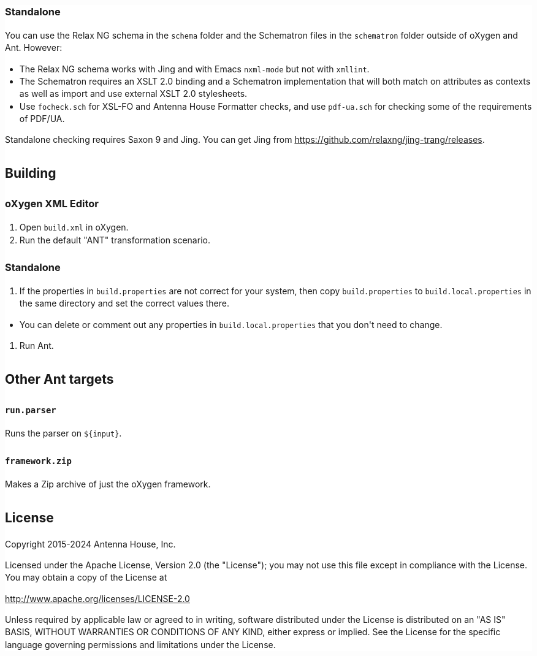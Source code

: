 ```elisp
```

### Standalone

You can use the Relax NG schema in the `schema` folder and the Schematron files in the `schematron` folder outside of oXygen and Ant.  However:

- The Relax NG schema works with Jing and with Emacs `nxml-mode` but not with `xmllint`.
- The Schematron requires an XSLT 2.0 binding and a Schematron implementation that will both match on attributes as contexts as well as import and use external XSLT 2.0 stylesheets.
- Use `focheck.sch` for XSL-FO and Antenna House Formatter checks, and use `pdf-ua.sch` for checking some of the requirements of PDF/UA.

Standalone checking requires Saxon 9 and Jing.  You can get Jing from https://github.com/relaxng/jing-trang/releases.

## Building

### oXygen XML Editor

1. Open `build.xml` in oXygen.
2. Run the default "ANT" transformation scenario.

### Standalone

1. If the properties in `build.properties` are not correct for your system, then copy `build.properties` to `build.local.properties` in the same directory and set the correct values there.
 - You can delete or comment out any properties in `build.local.properties` that you don't need to change.
1. Run Ant.

## Other Ant targets

### `run.parser`

Runs the parser on `${input}`.

### `framework.zip`

Makes a Zip archive of just the oXygen framework.

## License

Copyright 2015-2024 Antenna House, Inc.

Licensed under the Apache License, Version 2.0 (the "License");
you may not use this file except in compliance with the License.
You may obtain a copy of the License at

http://www.apache.org/licenses/LICENSE-2.0

Unless required by applicable law or agreed to in writing, software
distributed under the License is distributed on an "AS IS" BASIS,
WITHOUT WARRANTIES OR CONDITIONS OF ANY KIND, either express or implied.
See the License for the specific language governing permissions and
limitations under the License.

